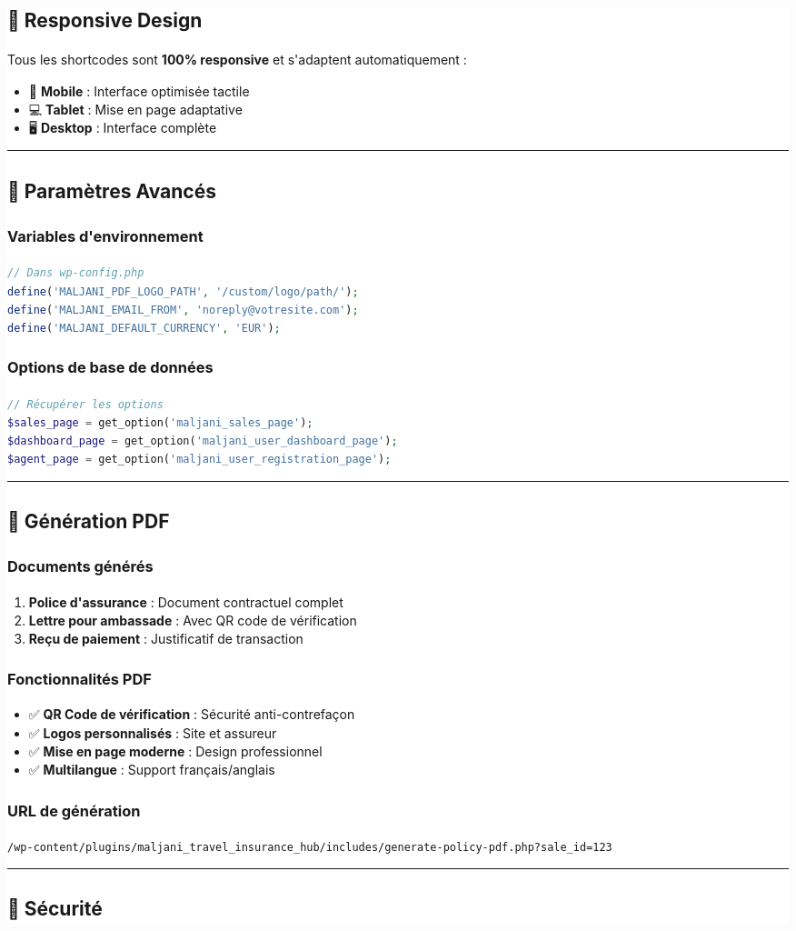 
## 📱 Responsive Design

Tous les shortcodes sont **100% responsive** et s'adaptent automatiquement :
- 📱 **Mobile** : Interface optimisée tactile
- 💻 **Tablet** : Mise en page adaptative
- 🖥️ **Desktop** : Interface complète

---

## 🔧 Paramètres Avancés

### Variables d'environnement
```php
// Dans wp-config.php
define('MALJANI_PDF_LOGO_PATH', '/custom/logo/path/');
define('MALJANI_EMAIL_FROM', 'noreply@votresite.com');
define('MALJANI_DEFAULT_CURRENCY', 'EUR');
```

### Options de base de données
```php
// Récupérer les options
$sales_page = get_option('maljani_sales_page');
$dashboard_page = get_option('maljani_user_dashboard_page');
$agent_page = get_option('maljani_user_registration_page');
```

---

## 📄 Génération PDF

### Documents générés
1. **Police d'assurance** : Document contractuel complet
2. **Lettre pour ambassade** : Avec QR code de vérification
3. **Reçu de paiement** : Justificatif de transaction

### Fonctionnalités PDF
- ✅ **QR Code de vérification** : Sécurité anti-contrefaçon
- ✅ **Logos personnalisés** : Site et assureur
- ✅ **Mise en page moderne** : Design professionnel
- ✅ **Multilangue** : Support français/anglais

### URL de génération
```
/wp-content/plugins/maljani_travel_insurance_hub/includes/generate-policy-pdf.php?sale_id=123
```

---

## 🔐 Sécurité
